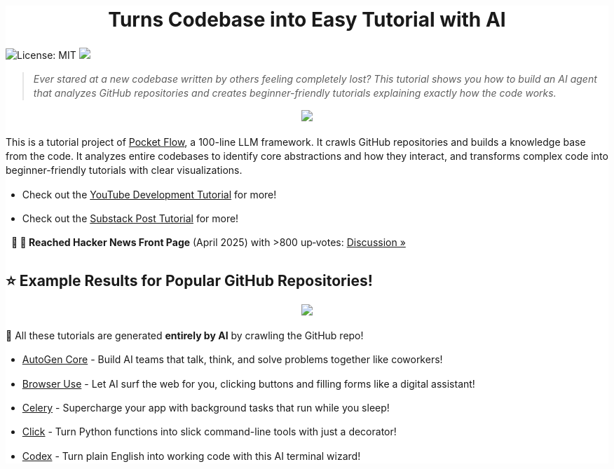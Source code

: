 <h1 align="center">Turns Codebase into Easy Tutorial with AI</h1>

![License: MIT](https://img.shields.io/badge/License-MIT-yellow.svg)
 <a href="https://discord.gg/hUHHE9Sa6T">
    <img src="https://img.shields.io/discord/1346833819172601907?logo=discord&style=flat">
</a>
> *Ever stared at a new codebase written by others feeling completely lost? This tutorial shows you how to build an AI agent that analyzes GitHub repositories and creates beginner-friendly tutorials explaining exactly how the code works.*

<p align="center">
  <img
    src="./assets/banner.png" width="800"
  />
</p>

This is a tutorial project of [Pocket Flow](https://github.com/The-Pocket/PocketFlow), a 100-line LLM framework. It crawls GitHub repositories and builds a knowledge base from the code. It analyzes entire codebases to identify core abstractions and how they interact, and transforms complex code into beginner-friendly tutorials with clear visualizations.

- Check out the [YouTube Development Tutorial](https://youtu.be/AFY67zOpbSo) for more!

- Check out the [Substack Post Tutorial](https://zacharyhuang.substack.com/p/ai-codebase-knowledge-builder-full) for more!

&nbsp;&nbsp;**🔸 🎉 Reached Hacker News Front Page** (April 2025) with >800 up‑votes:  [Discussion »](https://news.ycombinator.com/item?id=43739456)

## ⭐ Example Results for Popular GitHub Repositories!

<p align="center">
    <img
      src="./assets/example.png" width="600"
    />
</p>

🤯 All these tutorials are generated **entirely by AI** by crawling the GitHub repo!

- [AutoGen Core](https://the-pocket.github.io/PocketFlow-Tutorial-Codebase-Knowledge/AutoGen%20Core) - Build AI teams that talk, think, and solve problems together like coworkers!

- [Browser Use](https://the-pocket.github.io/PocketFlow-Tutorial-Codebase-Knowledge/Browser%20Use) - Let AI surf the web for you, clicking buttons and filling forms like a digital assistant!

- [Celery](https://the-pocket.github.io/PocketFlow-Tutorial-Codebase-Knowledge/Celery) - Supercharge your app with background tasks that run while you sleep!

- [Click](https://the-pocket.github.io/PocketFlow-Tutorial-Codebase-Knowledge/Click) - Turn Python functions into slick command-line tools with just a decorator!

- [Codex](https://the-pocket.github.io/PocketFlow-Tutorial-Codebase-Knowledge/Codex) - Turn plain English into working code with this AI terminal wizard!
